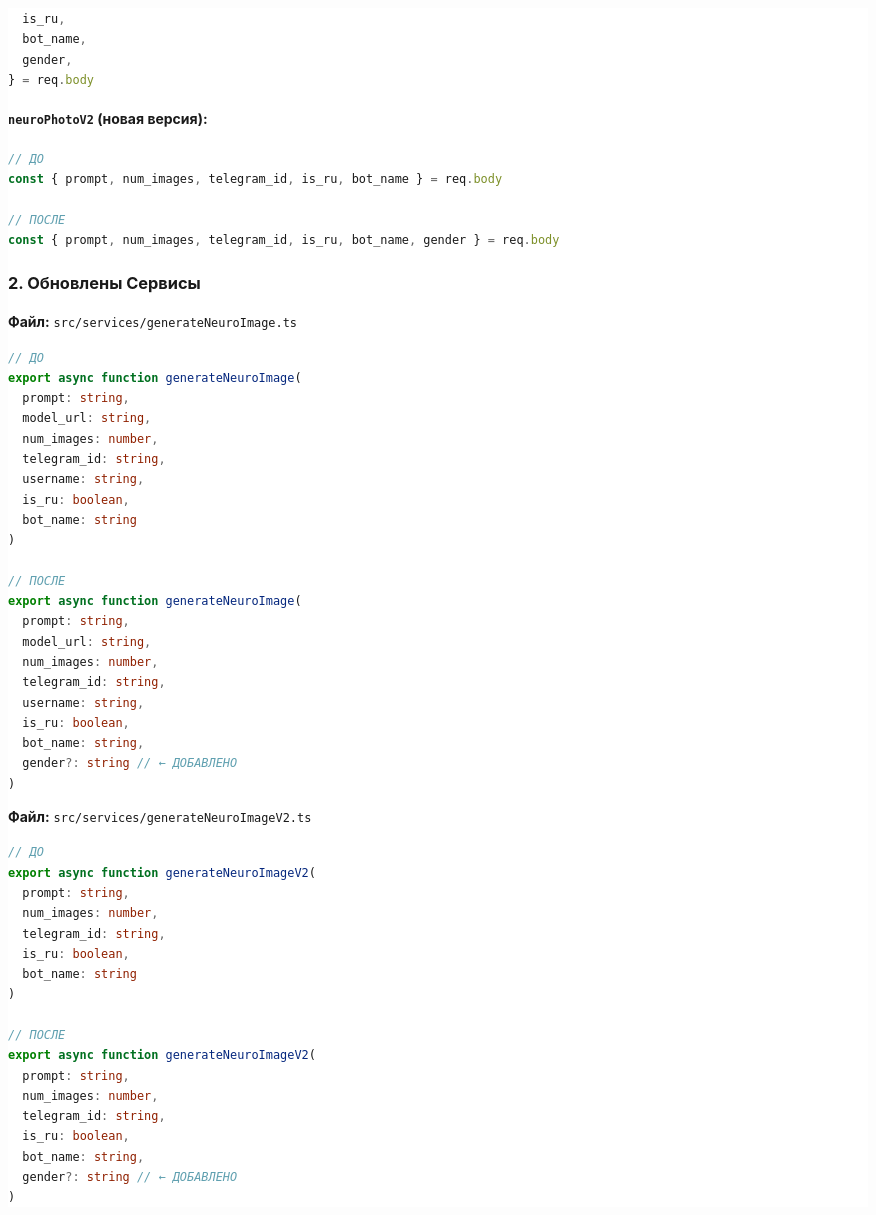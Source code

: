 ```typescript
  is_ru,
  bot_name,
  gender,
} = req.body
```

#### `neuroPhotoV2` (новая версия):

```typescript
// ДО
const { prompt, num_images, telegram_id, is_ru, bot_name } = req.body

// ПОСЛЕ
const { prompt, num_images, telegram_id, is_ru, bot_name, gender } = req.body
```

### 2. Обновлены Сервисы

**Файл:** `src/services/generateNeuroImage.ts`

```typescript
// ДО
export async function generateNeuroImage(
  prompt: string,
  model_url: string,
  num_images: number,
  telegram_id: string,
  username: string,
  is_ru: boolean,
  bot_name: string
)

// ПОСЛЕ
export async function generateNeuroImage(
  prompt: string,
  model_url: string,
  num_images: number,
  telegram_id: string,
  username: string,
  is_ru: boolean,
  bot_name: string,
  gender?: string // ← ДОБАВЛЕНО
)
```

**Файл:** `src/services/generateNeuroImageV2.ts`

```typescript
// ДО
export async function generateNeuroImageV2(
  prompt: string,
  num_images: number,
  telegram_id: string,
  is_ru: boolean,
  bot_name: string
)

// ПОСЛЕ
export async function generateNeuroImageV2(
  prompt: string,
  num_images: number,
  telegram_id: string,
  is_ru: boolean,
  bot_name: string,
  gender?: string // ← ДОБАВЛЕНО
)
```